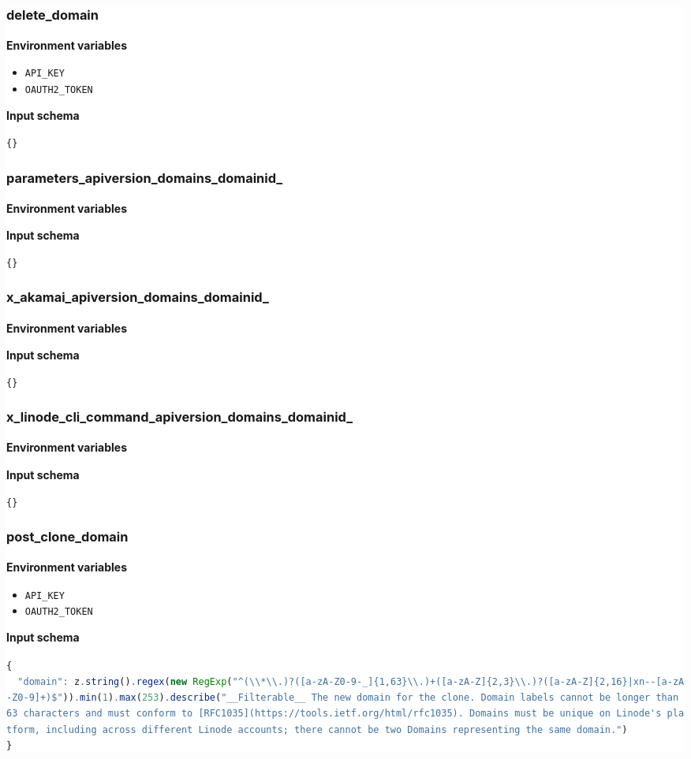 ```ts
```

### delete_domain

**Environment variables**

- `API_KEY`
- `OAUTH2_TOKEN`

**Input schema**

```ts
{}
```

### parameters_apiversion_domains_domainid_

**Environment variables**



**Input schema**

```ts
{}
```

### x_akamai_apiversion_domains_domainid_

**Environment variables**



**Input schema**

```ts
{}
```

### x_linode_cli_command_apiversion_domains_domainid_

**Environment variables**



**Input schema**

```ts
{}
```

### post_clone_domain

**Environment variables**

- `API_KEY`
- `OAUTH2_TOKEN`

**Input schema**

```ts
{
  "domain": z.string().regex(new RegExp("^(\\*\\.)?([a-zA-Z0-9-_]{1,63}\\.)+([a-zA-Z]{2,3}\\.)?([a-zA-Z]{2,16}|xn--[a-zA-Z0-9]+)$")).min(1).max(253).describe("__Filterable__ The new domain for the clone. Domain labels cannot be longer than 63 characters and must conform to [RFC1035](https://tools.ietf.org/html/rfc1035). Domains must be unique on Linode's platform, including across different Linode accounts; there cannot be two Domains representing the same domain.")
}
```
